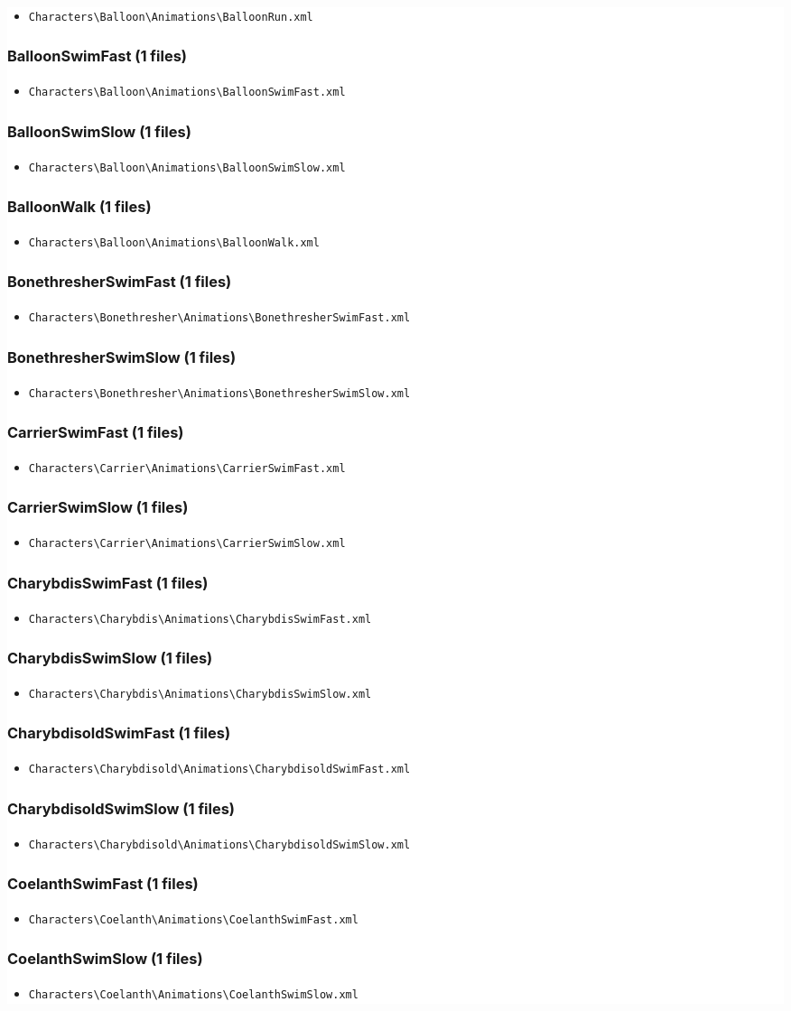 - `Characters\Balloon\Animations\BalloonRun.xml`

### BalloonSwimFast (1 files)

- `Characters\Balloon\Animations\BalloonSwimFast.xml`

### BalloonSwimSlow (1 files)

- `Characters\Balloon\Animations\BalloonSwimSlow.xml`

### BalloonWalk (1 files)

- `Characters\Balloon\Animations\BalloonWalk.xml`

### BonethresherSwimFast (1 files)

- `Characters\Bonethresher\Animations\BonethresherSwimFast.xml`

### BonethresherSwimSlow (1 files)

- `Characters\Bonethresher\Animations\BonethresherSwimSlow.xml`

### CarrierSwimFast (1 files)

- `Characters\Carrier\Animations\CarrierSwimFast.xml`

### CarrierSwimSlow (1 files)

- `Characters\Carrier\Animations\CarrierSwimSlow.xml`

### CharybdisSwimFast (1 files)

- `Characters\Charybdis\Animations\CharybdisSwimFast.xml`

### CharybdisSwimSlow (1 files)

- `Characters\Charybdis\Animations\CharybdisSwimSlow.xml`

### CharybdisoldSwimFast (1 files)

- `Characters\Charybdisold\Animations\CharybdisoldSwimFast.xml`

### CharybdisoldSwimSlow (1 files)

- `Characters\Charybdisold\Animations\CharybdisoldSwimSlow.xml`

### CoelanthSwimFast (1 files)

- `Characters\Coelanth\Animations\CoelanthSwimFast.xml`

### CoelanthSwimSlow (1 files)

- `Characters\Coelanth\Animations\CoelanthSwimSlow.xml`
